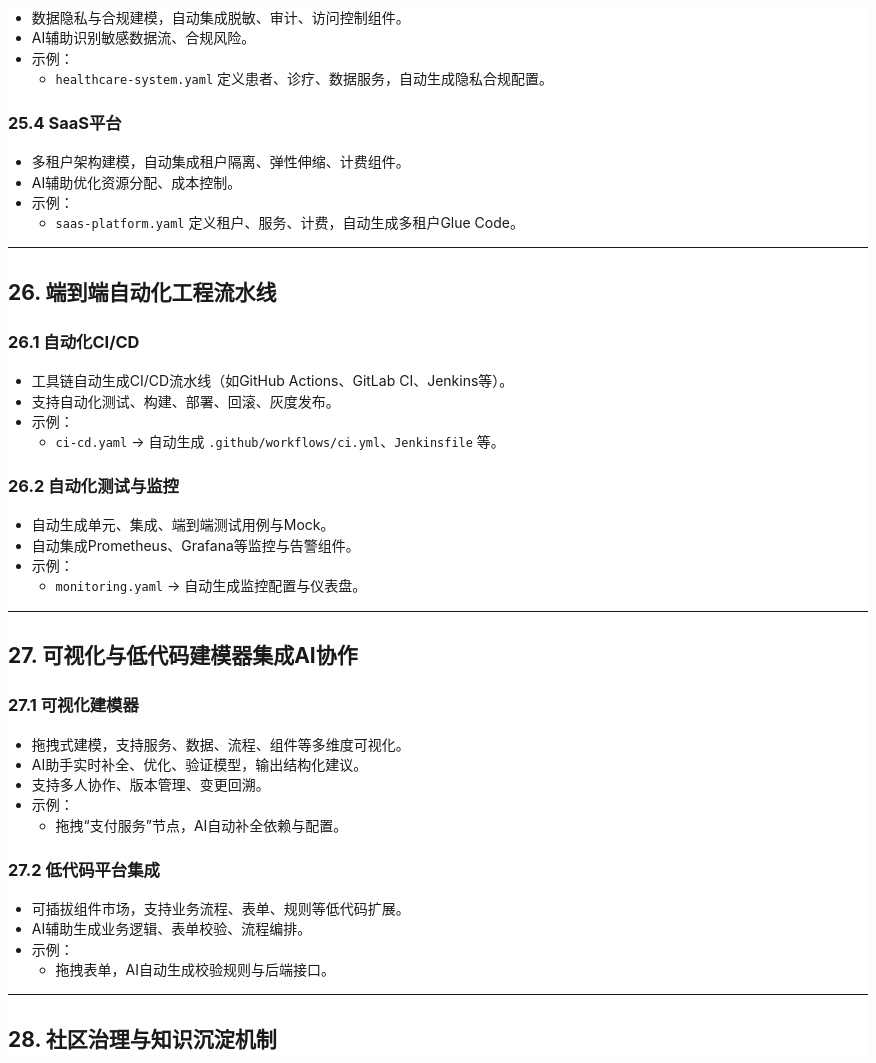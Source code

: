 - 数据隐私与合规建模，自动集成脱敏、审计、访问控制组件。
- AI辅助识别敏感数据流、合规风险。
- 示例：
  - `healthcare-system.yaml` 定义患者、诊疗、数据服务，自动生成隐私合规配置。

### 25.4 SaaS平台

- 多租户架构建模，自动集成租户隔离、弹性伸缩、计费组件。
- AI辅助优化资源分配、成本控制。
- 示例：
  - `saas-platform.yaml` 定义租户、服务、计费，自动生成多租户Glue Code。

---

## 26. 端到端自动化工程流水线

### 26.1 自动化CI/CD

- 工具链自动生成CI/CD流水线（如GitHub Actions、GitLab CI、Jenkins等）。
- 支持自动化测试、构建、部署、回滚、灰度发布。
- 示例：
  - `ci-cd.yaml` → 自动生成 `.github/workflows/ci.yml`、`Jenkinsfile` 等。

### 26.2 自动化测试与监控

- 自动生成单元、集成、端到端测试用例与Mock。
- 自动集成Prometheus、Grafana等监控与告警组件。
- 示例：
  - `monitoring.yaml` → 自动生成监控配置与仪表盘。

---

## 27. 可视化与低代码建模器集成AI协作

### 27.1 可视化建模器

- 拖拽式建模，支持服务、数据、流程、组件等多维度可视化。
- AI助手实时补全、优化、验证模型，输出结构化建议。
- 支持多人协作、版本管理、变更回溯。
- 示例：
  - 拖拽“支付服务”节点，AI自动补全依赖与配置。

### 27.2 低代码平台集成

- 可插拔组件市场，支持业务流程、表单、规则等低代码扩展。
- AI辅助生成业务逻辑、表单校验、流程编排。
- 示例：
  - 拖拽表单，AI自动生成校验规则与后端接口。

---

## 28. 社区治理与知识沉淀机制

